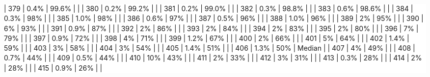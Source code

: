 | 379 | 0.4% | 99.6% |  |
| 380 | 0.2% | 99.2% |  |
| 381 | 0.2% | 99.0% |  |
| 382 | 0.3% | 98.8% |  |
| 383 | 0.6% | 98.6% |  |
| 384 | 0.3% | 98% |  |
| 385 | 1.0% | 98% |  |
| 386 | 0.6% | 97% |  |
| 387 | 0.5% | 96% |  |
| 388 | 1.0% | 96% |  |
| 389 | 2% | 95% |  |
| 390 | 6% | 93% |  |
| 391 | 0.9% | 87% |  |
| 392 | 2% | 86% |  |
| 393 | 2% | 84% |  |
| 394 | 2% | 83% |  |
| 395 | 2% | 80% |  |
| 396 | 7% | 79% |  |
| 397 | 0.9% | 72% |  |
| 398 | 4% | 71% |  |
| 399 | 1.2% | 67% |  |
| 400 | 2% | 66% |  |
| 401 | 5% | 64% |  |
| 402 | 1.4% | 59% |  |
| 403 | 3% | 58% |  |
| 404 | 3% | 54% |  |
| 405 | 1.4% | 51% |  |
| 406 | 1.3% | 50% | Median |
| 407 | 4% | 49% |  |
| 408 | 0.7% | 44% |  |
| 409 | 0.5% | 44% |  |
| 410 | 10% | 43% |  |
| 411 | 2% | 33% |  |
| 412 | 3% | 31% |  |
| 413 | 0.3% | 28% |  |
| 414 | 2% | 28% |  |
| 415 | 0.9% | 26% |  |